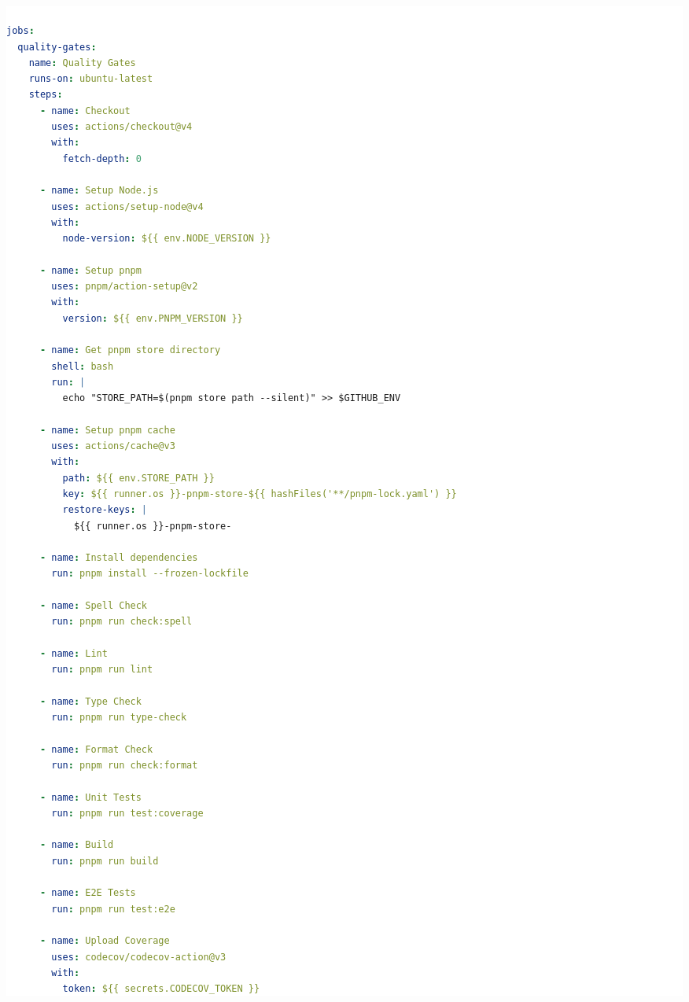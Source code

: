 ```yaml

jobs:
  quality-gates:
    name: Quality Gates
    runs-on: ubuntu-latest
    steps:
      - name: Checkout
        uses: actions/checkout@v4
        with:
          fetch-depth: 0

      - name: Setup Node.js
        uses: actions/setup-node@v4
        with:
          node-version: ${{ env.NODE_VERSION }}

      - name: Setup pnpm
        uses: pnpm/action-setup@v2
        with:
          version: ${{ env.PNPM_VERSION }}

      - name: Get pnpm store directory
        shell: bash
        run: |
          echo "STORE_PATH=$(pnpm store path --silent)" >> $GITHUB_ENV

      - name: Setup pnpm cache
        uses: actions/cache@v3
        with:
          path: ${{ env.STORE_PATH }}
          key: ${{ runner.os }}-pnpm-store-${{ hashFiles('**/pnpm-lock.yaml') }}
          restore-keys: |
            ${{ runner.os }}-pnpm-store-

      - name: Install dependencies
        run: pnpm install --frozen-lockfile

      - name: Spell Check
        run: pnpm run check:spell

      - name: Lint
        run: pnpm run lint

      - name: Type Check
        run: pnpm run type-check

      - name: Format Check
        run: pnpm run check:format

      - name: Unit Tests
        run: pnpm run test:coverage

      - name: Build
        run: pnpm run build

      - name: E2E Tests
        run: pnpm run test:e2e

      - name: Upload Coverage
        uses: codecov/codecov-action@v3
        with:
          token: ${{ secrets.CODECOV_TOKEN }}

```